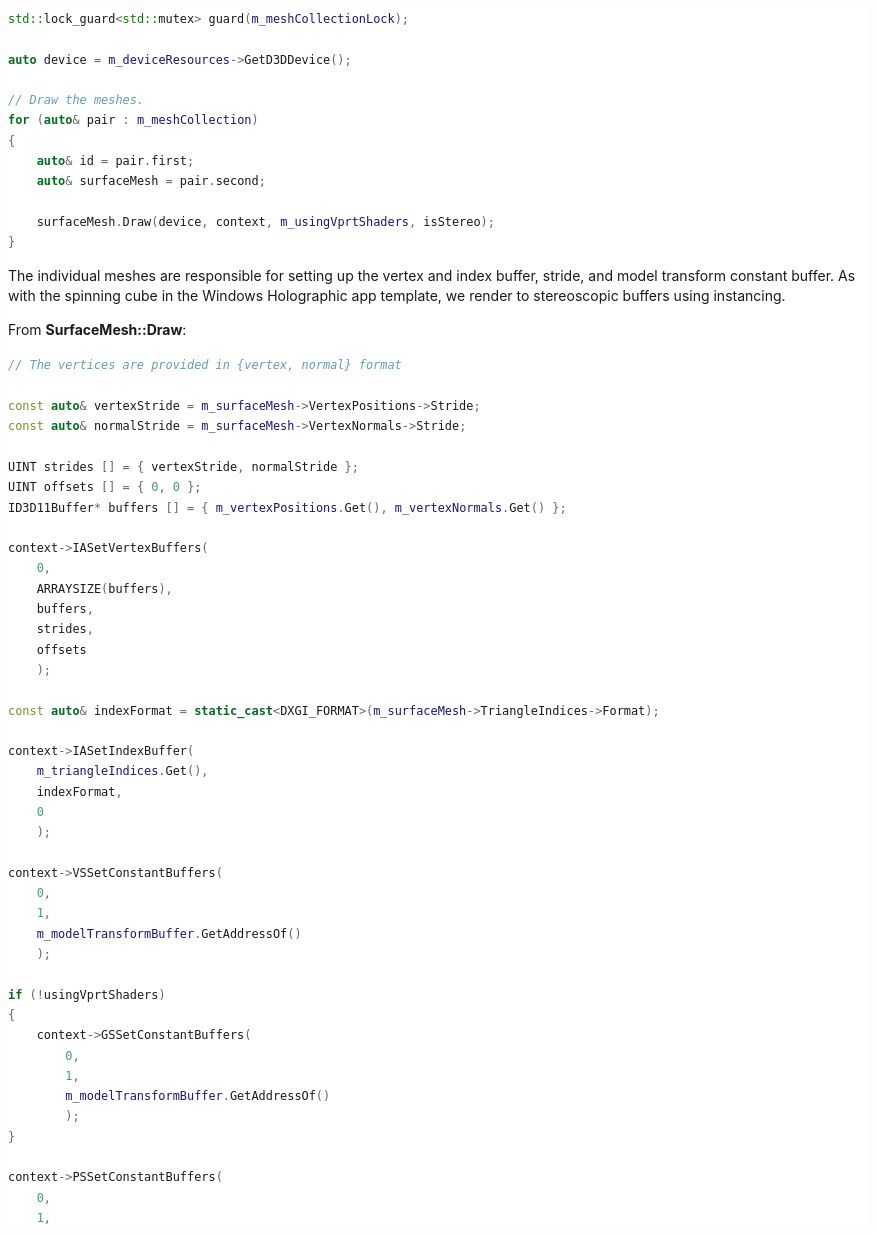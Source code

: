```cpp
std::lock_guard<std::mutex> guard(m_meshCollectionLock);

auto device = m_deviceResources->GetD3DDevice();

// Draw the meshes.
for (auto& pair : m_meshCollection)
{
    auto& id = pair.first;
    auto& surfaceMesh = pair.second;

    surfaceMesh.Draw(device, context, m_usingVprtShaders, isStereo);
}
```

The individual meshes are responsible for setting up the vertex and index buffer, stride, and model transform constant buffer. As with the spinning cube in the Windows Holographic app template, we render to stereoscopic buffers using instancing.

From **SurfaceMesh::Draw**:

```cpp
// The vertices are provided in {vertex, normal} format

const auto& vertexStride = m_surfaceMesh->VertexPositions->Stride;
const auto& normalStride = m_surfaceMesh->VertexNormals->Stride;

UINT strides [] = { vertexStride, normalStride };
UINT offsets [] = { 0, 0 };
ID3D11Buffer* buffers [] = { m_vertexPositions.Get(), m_vertexNormals.Get() };

context->IASetVertexBuffers(
    0,
    ARRAYSIZE(buffers),
    buffers,
    strides,
    offsets
    );

const auto& indexFormat = static_cast<DXGI_FORMAT>(m_surfaceMesh->TriangleIndices->Format);

context->IASetIndexBuffer(
    m_triangleIndices.Get(),
    indexFormat,
    0
    );

context->VSSetConstantBuffers(
    0,
    1,
    m_modelTransformBuffer.GetAddressOf()
    );

if (!usingVprtShaders)
{
    context->GSSetConstantBuffers(
        0,
        1,
        m_modelTransformBuffer.GetAddressOf()
        );
}

context->PSSetConstantBuffers(
    0,
    1,
```